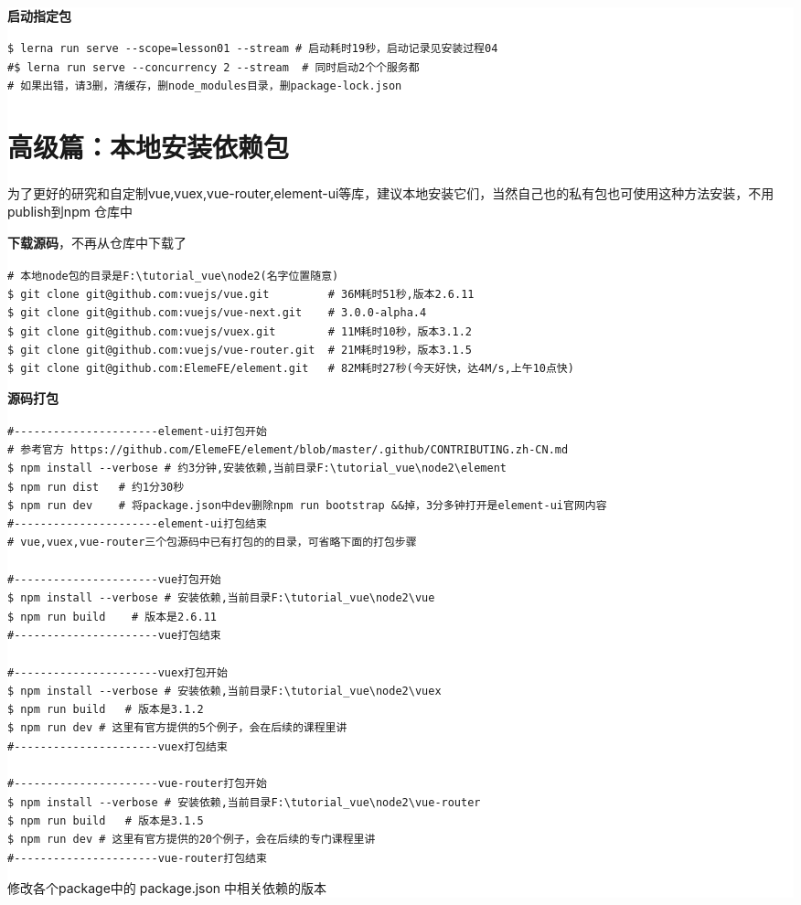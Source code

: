**启动指定包**

```shell
$ lerna run serve --scope=lesson01 --stream # 启动耗时19秒，启动记录见安装过程04
#$ lerna run serve --concurrency 2 --stream  # 同时启动2个个服务都
# 如果出错，请3删，清缓存，删node_modules目录，删package-lock.json
```



# 高级篇：本地安装依赖包

为了更好的研究和自定制vue,vuex,vue-router,element-ui等库，建议本地安装它们，当然自己也的私有包也可使用这种方法安装，不用publish到npm 仓库中

**下载源码**，不再从仓库中下载了

```shell
# 本地node包的目录是F:\tutorial_vue\node2(名字位置随意)
$ git clone git@github.com:vuejs/vue.git         # 36M耗时51秒,版本2.6.11
$ git clone git@github.com:vuejs/vue-next.git    # 3.0.0-alpha.4
$ git clone git@github.com:vuejs/vuex.git        # 11M耗时10秒，版本3.1.2
$ git clone git@github.com:vuejs/vue-router.git  # 21M耗时19秒，版本3.1.5
$ git clone git@github.com:ElemeFE/element.git   # 82M耗时27秒(今天好快，达4M/s,上午10点快)
```

**源码打包**

```shell
#----------------------element-ui打包开始
# 参考官方 https://github.com/ElemeFE/element/blob/master/.github/CONTRIBUTING.zh-CN.md
$ npm install --verbose # 约3分钟,安装依赖,当前目录F:\tutorial_vue\node2\element
$ npm run dist   # 约1分30秒
$ npm run dev    # 将package.json中dev删除npm run bootstrap &&掉，3分多钟打开是element-ui官网内容
#----------------------element-ui打包结束
# vue,vuex,vue-router三个包源码中已有打包的的目录，可省略下面的打包步骤

#----------------------vue打包开始
$ npm install --verbose # 安装依赖,当前目录F:\tutorial_vue\node2\vue
$ npm run build    # 版本是2.6.11
#----------------------vue打包结束

#----------------------vuex打包开始
$ npm install --verbose # 安装依赖,当前目录F:\tutorial_vue\node2\vuex
$ npm run build   # 版本是3.1.2
$ npm run dev # 这里有官方提供的5个例子，会在后续的课程里讲
#----------------------vuex打包结束

#----------------------vue-router打包开始
$ npm install --verbose # 安装依赖,当前目录F:\tutorial_vue\node2\vue-router
$ npm run build   # 版本是3.1.5
$ npm run dev # 这里有官方提供的20个例子，会在后续的专门课程里讲
#----------------------vue-router打包结束
```

修改各个package中的 package.json 中相关依赖的版本
